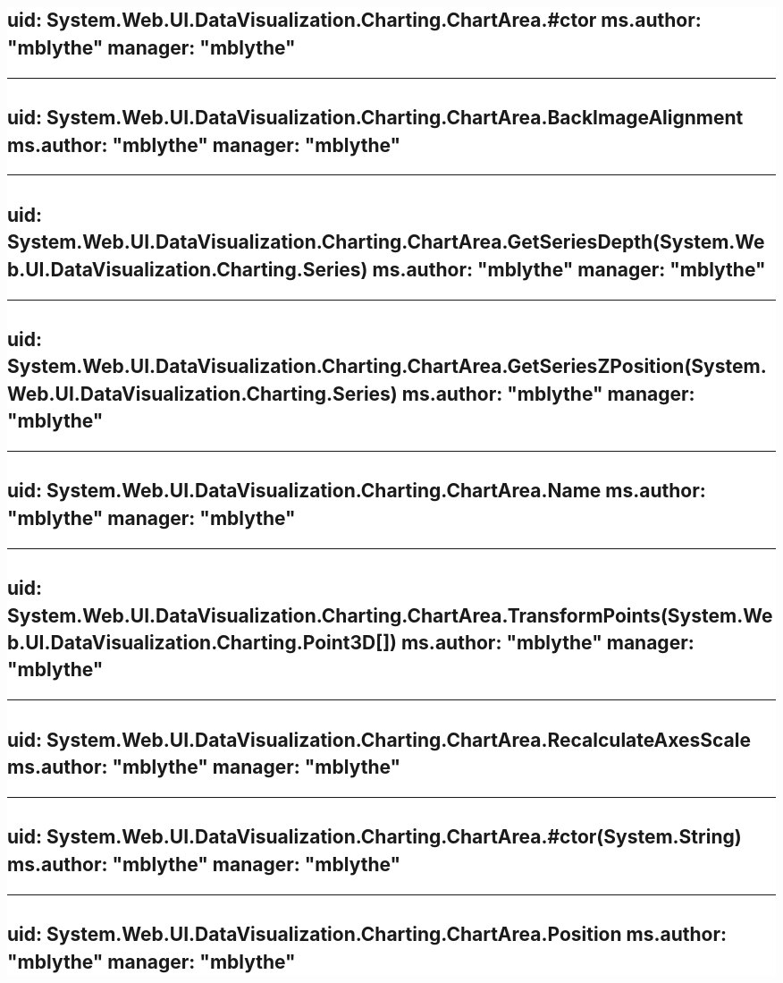 uid: System.Web.UI.DataVisualization.Charting.ChartArea.#ctor
ms.author: "mblythe"
manager: "mblythe"
---

---
uid: System.Web.UI.DataVisualization.Charting.ChartArea.BackImageAlignment
ms.author: "mblythe"
manager: "mblythe"
---

---
uid: System.Web.UI.DataVisualization.Charting.ChartArea.GetSeriesDepth(System.Web.UI.DataVisualization.Charting.Series)
ms.author: "mblythe"
manager: "mblythe"
---

---
uid: System.Web.UI.DataVisualization.Charting.ChartArea.GetSeriesZPosition(System.Web.UI.DataVisualization.Charting.Series)
ms.author: "mblythe"
manager: "mblythe"
---

---
uid: System.Web.UI.DataVisualization.Charting.ChartArea.Name
ms.author: "mblythe"
manager: "mblythe"
---

---
uid: System.Web.UI.DataVisualization.Charting.ChartArea.TransformPoints(System.Web.UI.DataVisualization.Charting.Point3D[])
ms.author: "mblythe"
manager: "mblythe"
---

---
uid: System.Web.UI.DataVisualization.Charting.ChartArea.RecalculateAxesScale
ms.author: "mblythe"
manager: "mblythe"
---

---
uid: System.Web.UI.DataVisualization.Charting.ChartArea.#ctor(System.String)
ms.author: "mblythe"
manager: "mblythe"
---

---
uid: System.Web.UI.DataVisualization.Charting.ChartArea.Position
ms.author: "mblythe"
manager: "mblythe"
---
